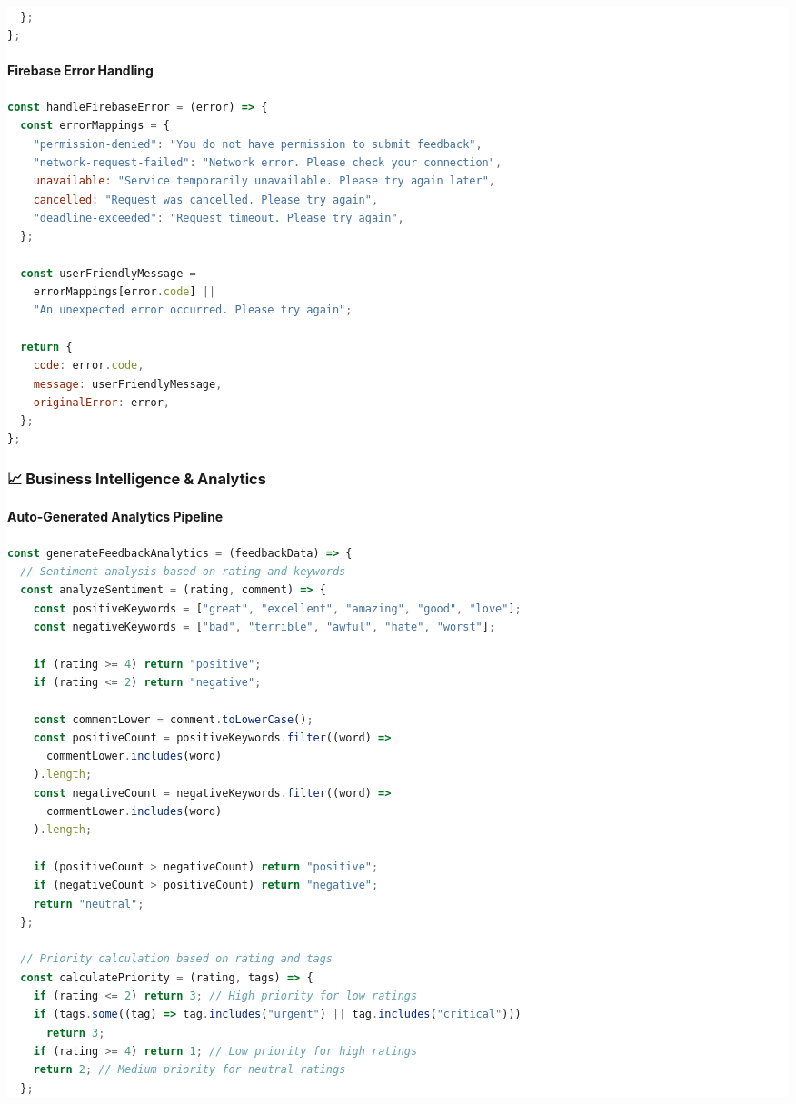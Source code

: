 ```javascript
  };
};
```

#### **Firebase Error Handling**

```javascript
const handleFirebaseError = (error) => {
  const errorMappings = {
    "permission-denied": "You do not have permission to submit feedback",
    "network-request-failed": "Network error. Please check your connection",
    unavailable: "Service temporarily unavailable. Please try again later",
    cancelled: "Request was cancelled. Please try again",
    "deadline-exceeded": "Request timeout. Please try again",
  };

  const userFriendlyMessage =
    errorMappings[error.code] ||
    "An unexpected error occurred. Please try again";

  return {
    code: error.code,
    message: userFriendlyMessage,
    originalError: error,
  };
};
```

### 📈 Business Intelligence & Analytics

#### **Auto-Generated Analytics Pipeline**

```javascript
const generateFeedbackAnalytics = (feedbackData) => {
  // Sentiment analysis based on rating and keywords
  const analyzeSentiment = (rating, comment) => {
    const positiveKeywords = ["great", "excellent", "amazing", "good", "love"];
    const negativeKeywords = ["bad", "terrible", "awful", "hate", "worst"];

    if (rating >= 4) return "positive";
    if (rating <= 2) return "negative";

    const commentLower = comment.toLowerCase();
    const positiveCount = positiveKeywords.filter((word) =>
      commentLower.includes(word)
    ).length;
    const negativeCount = negativeKeywords.filter((word) =>
      commentLower.includes(word)
    ).length;

    if (positiveCount > negativeCount) return "positive";
    if (negativeCount > positiveCount) return "negative";
    return "neutral";
  };

  // Priority calculation based on rating and tags
  const calculatePriority = (rating, tags) => {
    if (rating <= 2) return 3; // High priority for low ratings
    if (tags.some((tag) => tag.includes("urgent") || tag.includes("critical")))
      return 3;
    if (rating >= 4) return 1; // Low priority for high ratings
    return 2; // Medium priority for neutral ratings
  };

```